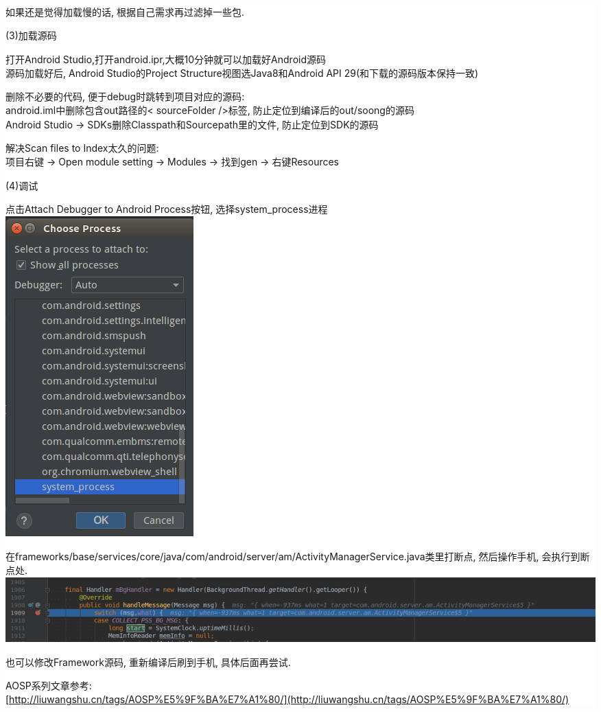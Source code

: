 如果还是觉得加载慢的话, 根据自己需求再过滤掉一些包.

(3)加载源码

打开Android Studio,打开android.ipr,大概10分钟就可以加载好Android源码        
源码加载好后, Android Studio的Project Structure视图选Java8和Android API 29(和下载的源码版本保持一致)

删除不必要的代码, 便于debug时跳转到项目对应的源码:        
android.iml中删除包含out路径的< sourceFolder />标签, 防止定位到编译后的out/soong的源码        
Android Studio -> SDKs删除Classpath和Sourcepath里的文件, 防止定位到SDK的源码        

解决Scan files to Index太久的问题:         
项目右键 -> Open module setting -> Modules -> 找到gen -> 右键Resources        

(4)调试

点击Attach Debugger to Android Process按钮, 选择system_process进程        
![attach](/image/2019-11-17-aosp-setup/attach.png)

在frameworks/base/services/core/java/com/android/server/am/ActivityManagerService.java类里打断点, 然后操作手机, 会执行到断点处.         
![debug](/image/2019-11-17-aosp-setup/debug.png)

也可以修改Framework源码, 重新编译后刷到手机, 具体后面再尝试.        

AOSP系列文章参考:        
[http://liuwangshu.cn/tags/AOSP%E5%9F%BA%E7%A1%80/](http://liuwangshu.cn/tags/AOSP%E5%9F%BA%E7%A1%80/)
